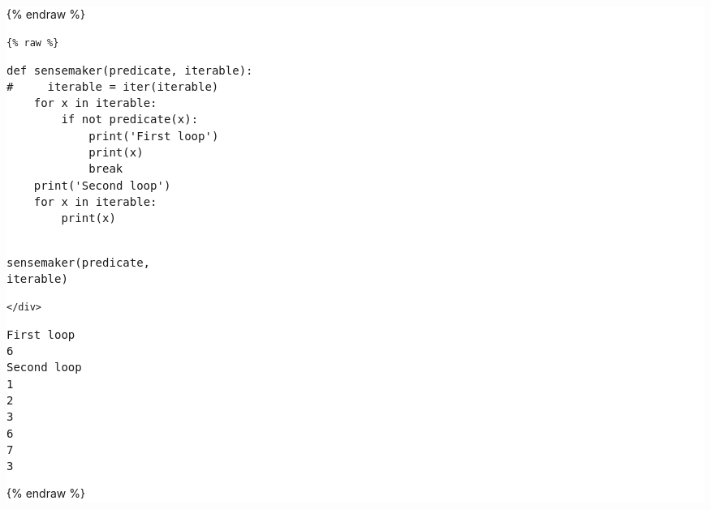 </div>
</div>

</div>
</div>

</div>
    {% endraw %}

    {% raw %}
    
<div class="cell border-box-sizing code_cell rendered">
<div class="input">

<div class="inner_cell">
    <div class="input_area">
<div class=" highlight hl-ipython3"><pre><span></span><span class="k">def</span> <span class="nf">sensemaker</span><span class="p">(</span><span class="n">predicate</span><span class="p">,</span> <span class="n">iterable</span><span class="p">):</span>
<span class="c1">#     iterable = iter(iterable)</span>
    <span class="k">for</span> <span class="n">x</span> <span class="ow">in</span> <span class="n">iterable</span><span class="p">:</span>
        <span class="k">if</span> <span class="ow">not</span> <span class="n">predicate</span><span class="p">(</span><span class="n">x</span><span class="p">):</span>
            <span class="nb">print</span><span class="p">(</span><span class="s1">&#39;First loop&#39;</span><span class="p">)</span>
            <span class="nb">print</span><span class="p">(</span><span class="n">x</span><span class="p">)</span>
            <span class="k">break</span>
    <span class="nb">print</span><span class="p">(</span><span class="s1">&#39;Second loop&#39;</span><span class="p">)</span>
    <span class="k">for</span> <span class="n">x</span> <span class="ow">in</span> <span class="n">iterable</span><span class="p">:</span>
        <span class="nb">print</span><span class="p">(</span><span class="n">x</span><span class="p">)</span>

<span class="n">sensemaker</span><span class="p">(</span><span class="n">predicate</span><span class="p">,</span> <span class="n">iterable</span><span class="p">)</span>
</pre></div>

    </div>
</div>
</div>

<div class="output_wrapper">
<div class="output">

<div class="output_area">

<div class="output_subarea output_stream output_stdout output_text">
<pre>First loop
6
Second loop
1
2
3
6
7
3
</pre>
</div>
</div>

</div>
</div>

</div>
    {% endraw %}
